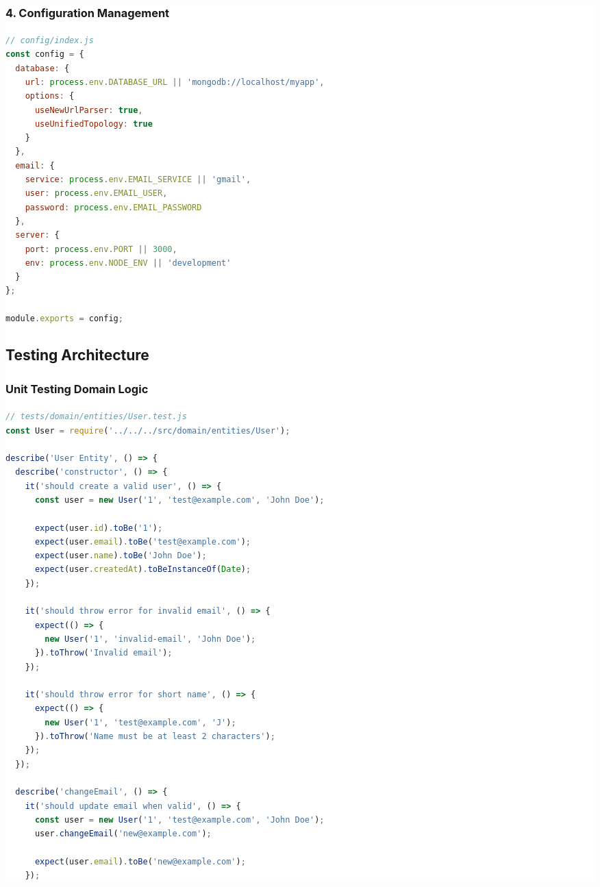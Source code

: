 ### 4. Configuration Management
```javascript
// config/index.js
const config = {
  database: {
    url: process.env.DATABASE_URL || 'mongodb://localhost/myapp',
    options: {
      useNewUrlParser: true,
      useUnifiedTopology: true
    }
  },
  email: {
    service: process.env.EMAIL_SERVICE || 'gmail',
    user: process.env.EMAIL_USER,
    password: process.env.EMAIL_PASSWORD
  },
  server: {
    port: process.env.PORT || 3000,
    env: process.env.NODE_ENV || 'development'
  }
};

module.exports = config;
```

## Testing Architecture

### Unit Testing Domain Logic
```javascript
// tests/domain/entities/User.test.js
const User = require('../../../src/domain/entities/User');

describe('User Entity', () => {
  describe('constructor', () => {
    it('should create a valid user', () => {
      const user = new User('1', 'test@example.com', 'John Doe');
      
      expect(user.id).toBe('1');
      expect(user.email).toBe('test@example.com');
      expect(user.name).toBe('John Doe');
      expect(user.createdAt).toBeInstanceOf(Date);
    });
    
    it('should throw error for invalid email', () => {
      expect(() => {
        new User('1', 'invalid-email', 'John Doe');
      }).toThrow('Invalid email');
    });
    
    it('should throw error for short name', () => {
      expect(() => {
        new User('1', 'test@example.com', 'J');
      }).toThrow('Name must be at least 2 characters');
    });
  });
  
  describe('changeEmail', () => {
    it('should update email when valid', () => {
      const user = new User('1', 'test@example.com', 'John Doe');
      user.changeEmail('new@example.com');
      
      expect(user.email).toBe('new@example.com');
    });
```